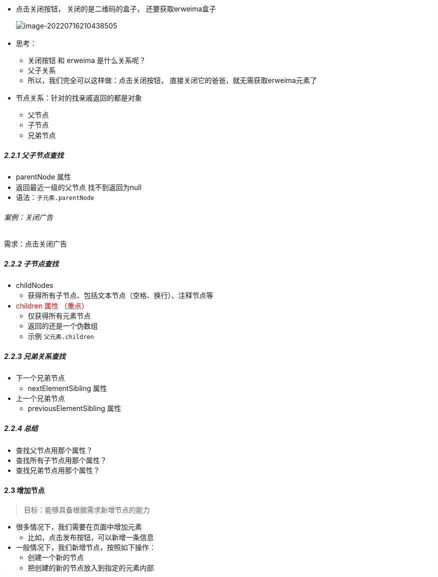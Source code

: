   - 点击关闭按钮， 关闭的是二维码的盒子， 还要获取erweima盒子

    ![image-20220716210438505](https://photo-album-1314189846.cos.ap-shanghai.myqcloud.com/202301030102048.png)

- 思考：

  - 关闭按钮  和  erweima 是什么关系呢？
  - 父子关系
  - 所以，我们完全可以这样做：点击关闭按钮， 直接关闭它的爸爸，就无需获取erweima元素了

- 节点关系：针对的找亲戚返回的都是对象

  - 父节点
  - 子节点
  - 兄弟节点

##### 2.2.1 父子节点查找

- parentNode 属性
- 返回最近一级的父节点 找不到返回为null
- 语法：`子元素.parentNode`

###### 案例：关闭广告

需求：点击关闭广告

##### 2.2.2 子节点查找

- childNodes
  - 获得所有子节点、包括文本节点（空格、换行）、注释节点等
- <span style="color: red">children 属性 （重点）</span>
  - 仅获得所有元素节点
  - 返回的还是一个伪数组
  - 示例 `父元素.children`

##### 2.2.3 兄弟关系查找

- 下一个兄弟节点
  - nextElementSibling 属性
- 上一个兄弟节点
  - previousElementSibling 属性

##### 2.2.4 总结

- 查找父节点用那个属性？
- 查找所有子节点用那个属性？
- 查找兄弟节点用那个属性？



#### 2.3 增加节点

> 目标：能够具备根据需求新增节点的能力

- 很多情况下，我们需要在页面中增加元素
  - 比如，点击发布按钮，可以新增一条信息
- 一般情况下，我们新增节点，按照如下操作：
  - 创建一个新的节点
  - 把创建的新的节点放入到指定的元素内部
